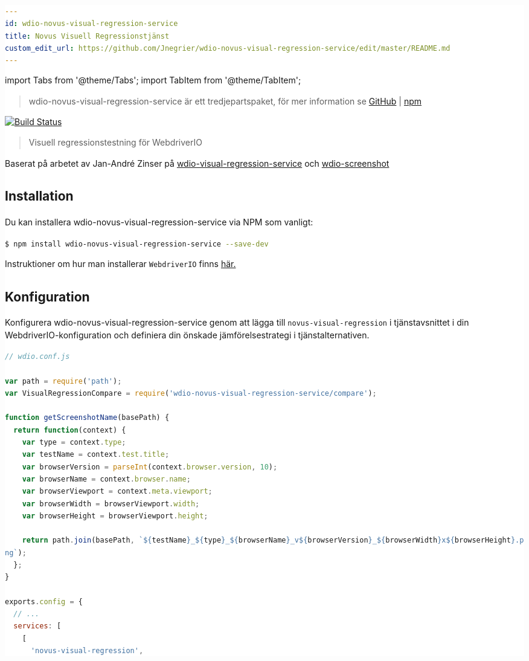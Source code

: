 ```yaml
---
id: wdio-novus-visual-regression-service
title: Novus Visuell Regressionstjänst
custom_edit_url: https://github.com/Jnegrier/wdio-novus-visual-regression-service/edit/master/README.md
---
```


import Tabs from '@theme/Tabs';
import TabItem from '@theme/TabItem';

> wdio-novus-visual-regression-service är ett tredjepartspaket, för mer information se [GitHub](https://github.com/Jnegrier/wdio-novus-visual-regression-service) | [npm](https://www.npmjs.com/package/wdio-novus-visual-regression-service)

[![Build Status](https://travis-ci.com/Jnegrier/wdio-novus-visual-regression-service.svg?branch=master)](https://travis-ci.com/Jnegrier/wdio-novus-visual-regression-service)

> Visuell regressionstestning för WebdriverIO

Baserat på arbetet av Jan-André Zinser på [wdio-visual-regression-service](https://github.com/zinserjan/wdio-visual-regression-service) och [wdio-screenshot](https://github.com/zinserjan/wdio-screenshot)

## Installation

Du kan installera wdio-novus-visual-regression-service via NPM som vanligt:

```sh
$ npm install wdio-novus-visual-regression-service --save-dev
```

Instruktioner om hur man installerar `WebdriverIO` finns [här.](https://webdriver.io/docs/gettingstarted)

## Konfiguration
Konfigurera wdio-novus-visual-regression-service genom att lägga till `novus-visual-regression` i tjänstavsnittet i din WebdriverIO-konfiguration och definiera din önskade jämförelsestrategi i tjänstalternativen.

```js
// wdio.conf.js

var path = require('path');
var VisualRegressionCompare = require('wdio-novus-visual-regression-service/compare');

function getScreenshotName(basePath) {
  return function(context) {
    var type = context.type;
    var testName = context.test.title;
    var browserVersion = parseInt(context.browser.version, 10);
    var browserName = context.browser.name;
    var browserViewport = context.meta.viewport;
    var browserWidth = browserViewport.width;
    var browserHeight = browserViewport.height;

    return path.join(basePath, `${testName}_${type}_${browserName}_v${browserVersion}_${browserWidth}x${browserHeight}.png`);
  };
}

exports.config = {
  // ...
  services: [
    [
      'novus-visual-regression',
```